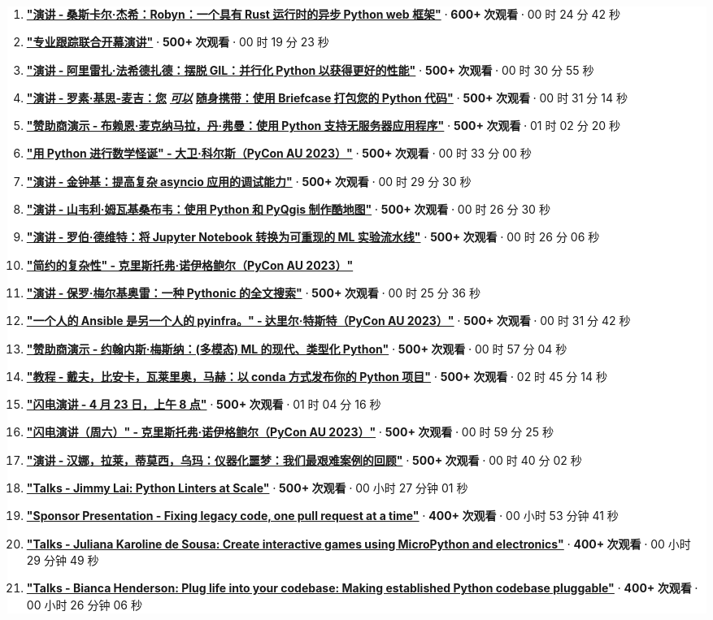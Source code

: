 1.  **["演讲 - 桑斯卡尔·杰希：Robyn：一个具有 Rust 运行时的异步 Python web 框架"](https://youtube.com/watch?v=_Jwr9BZTA44)** ⸱ **600+ 次观看** ⸱ 00 时 24 分 42 秒

1.  **["专业跟踪联合开幕演讲"](https://youtube.com/watch?v=P7wpGJqtOOk)** ⸱ **500+ 次观看** ⸱ 00 时 19 分 23 秒

1.  **["演讲 - 阿里雷扎·法希德扎德：摆脱 GIL：并行化 Python 以获得更好的性能"](https://youtube.com/watch?v=7d2FLFu2zJY)** ⸱ **500+ 次观看** ⸱ 00 时 30 分 55 秒

1.  **["演讲 - 罗素·基思-麦吉：您](https://youtube.com/watch?v=Ytg4dij6Uwo)** ***[可以](https://youtube.com/watch?v=Ytg4dij6Uwo)*** **[随身携带：使用 Briefcase 打包您的 Python 代码"](https://youtube.com/watch?v=Ytg4dij6Uwo)** ⸱ **500+ 次观看** ⸱ 00 时 31 分 14 秒

1.  **["赞助商演示 - 布赖恩·麦克纳马拉，丹·弗曼：使用 Python 支持无服务器应用程序"](https://youtube.com/watch?v=2SZ6Wks5iK4)** ⸱ **500+ 次观看** ⸱ 01 时 02 分 20 秒

1.  **["用 Python 进行数学怪诞" - 大卫·科尔斯（PyCon AU 2023）"](https://youtube.com/watch?v=X4XY1LLS8Z4)** ⸱ **500+ 次观看** ⸱ 00 时 33 分 00 秒

1.  **["演讲 - 金钟基：提高复杂 asyncio 应用的调试能力"](https://youtube.com/watch?v=_dl_pmzGcF0)** ⸱ **500+ 次观看** ⸱ 00 时 29 分 30 秒

1.  **["演讲 - 山韦利·姆瓦基桑布韦：使用 Python 和 PyQgis 制作酷地图"](https://youtube.com/watch?v=py93-Z8BUBY)** ⸱ **500+ 次观看** ⸱ 00 时 26 分 30 秒

1.  **["演讲 - 罗伯·德维特：将 Jupyter Notebook 转换为可重现的 ML 实验流水线"](https://youtube.com/watch?v=2JRc7ZUGz2s)** ⸱ **500+ 次观看** ⸱ 00 时 26 分 06 秒

1.  **["简约的复杂性" - 克里斯托弗·诺伊格鲍尔（PyCon AU 2023）"](https://youtube.com/watch?v=zUyR-Qbr4Yg)**

1.  **["演讲 - 保罗·梅尔基奥雷：一种 Pythonic 的全文搜索"](https://youtube.com/watch?v=NS31C726xEw)** ⸱ **500+ 次观看** ⸱ 00 时 25 分 36 秒

1.  **["一个人的 Ansible 是另一个人的 pyinfra。" - 达里尔·特斯特（PyCon AU 2023）"](https://youtube.com/watch?v=46iD5SActGs)** ⸱ **500+ 次观看** ⸱ 00 时 31 分 42 秒

1.  **["赞助商演示 - 约翰内斯·梅斯纳：(多模态) ML 的现代、类型化 Python"](https://youtube.com/watch?v=zgqBUTw9v00)** ⸱ **500+ 次观看** ⸱ 00 时 57 分 04 秒

1.  **["教程 - 戴夫，比安卡，瓦莱里奥，马赫：以 conda 方式发布你的 Python 项目"](https://youtube.com/watch?v=NSgTFf40vHQ)** ⸱ **500+ 次观看** ⸱ 02 时 45 分 14 秒

1.  **["闪电演讲 - 4 月 23 日，上午 8 点"](https://youtube.com/watch?v=ziF44HeJatA)** ⸱ **500+ 次观看** ⸱ 01 时 04 分 16 秒

1.  **["闪电演讲（周六）" - 克里斯托弗·诺伊格鲍尔（PyCon AU 2023）"](https://youtube.com/watch?v=_K_iOttL1ro)** ⸱ **500+ 次观看** ⸱ 00 时 59 分 25 秒

1.  **["演讲 - 汉娜，拉莱，蒂莫西，乌玛：仪器化噩梦：我们最艰难案例的回顾"](https://youtube.com/watch?v=VLn512ofaSU)** ⸱ **500+ 次观看** ⸱ 00 时 40 分 02 秒

1.  **["Talks - Jimmy Lai: Python Linters at Scale"](https://youtube.com/watch?v=ygZwfVKkpfk)** ⸱ **500+ 次观看** ⸱ 00 小时 27 分钟 01 秒

1.  **["Sponsor Presentation - Fixing legacy code, one pull request at a time"](https://youtube.com/watch?v=6bQe83wzJjU)** ⸱ **400+ 次观看** ⸱ 00 小时 53 分钟 41 秒

1.  **["Talks - Juliana Karoline de Sousa: Create interactive games using MicroPython and electronics"](https://youtube.com/watch?v=teALLngESw0)** ⸱ **400+ 次观看** ⸱ 00 小时 29 分钟 49 秒

1.  **["Talks - Bianca Henderson: Plug life into your codebase: Making established Python codebase pluggable"](https://youtube.com/watch?v=OeSv0_HesaU)** ⸱ **400+ 次观看** ⸱ 00 小时 26 分钟 06 秒
